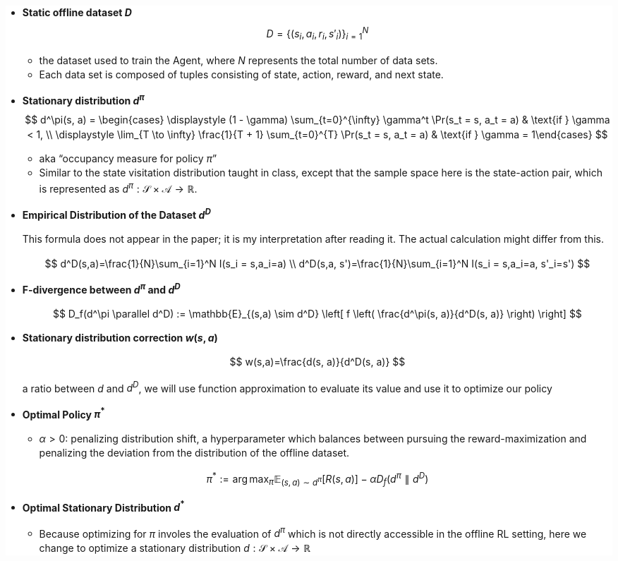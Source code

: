 - **Static offline dataset $D$**
    $$
    D=\{(s_i,a_i,r_i,s'_i)\}_{i=1}^N
    $$    
    - the dataset used to train the Agent, where $N$ represents the total number of data sets.
    - Each data set is composed of tuples consisting of state, action, reward, and next state.
    
- **Stationary distribution $d^\pi$**
    $$
    d^\pi(s, a) = \begin{cases} \displaystyle (1 - \gamma) \sum_{t=0}^{\infty} \gamma^t \Pr(s_t = s, a_t = a) & \text{if } \gamma < 1, \\ \displaystyle \lim_{T \to \infty} \frac{1}{T + 1} \sum_{t=0}^{T} \Pr(s_t = s, a_t = a) & \text{if } \gamma = 1\end{cases}
    $$
    - aka “occupancy measure for policy $π$”
    - Similar to the state visitation distribution taught in class, except that the sample space here is the state-action pair, which is represented as $d^\pi:\mathcal{S} \times \mathcal{A} \to \mathbb{R}$.
    
- **Empirical Distribution of the Dataset $d^D$**

    This formula does not appear in the paper; it is my interpretation after reading it. The actual calculation might differ from this.
    
    $$
    d^D(s,a)=\frac{1}{N}\sum_{i=1}^N I(s_i = s,a_i=a) \\
    d^D(s,a, s')=\frac{1}{N}\sum_{i=1}^N I(s_i = s,a_i=a, s'_i=s')
    $$
    
- **F-divergence between $d^\pi$ and $d^D$**
    
    $$
    D_f(d^\pi \parallel d^D) := \mathbb{E}_{(s,a) \sim d^D} \left[ f \left( \frac{d^\pi(s, a)}{d^D(s, a)} \right) \right]
    $$
    
- **Stationary distribution correction $w(s,a)$**

    $$
    w(s,a)=\frac{d(s, a)}{d^D(s, a)}
    $$
    
    a ratio between $d$ and $d^D$, we will use function approximation to evaluate its value and use it to optimize our policy
    
- **Optimal Policy $\pi^*$**
    - $\alpha > 0$: penalizing distribution shift, a hyperparameter which balances between pursuing the reward-maximization and penalizing the deviation from the distribution of the offline dataset.
    
    $$
    \pi^* := \arg\max_{\pi} \mathbb{E}_{(s,a) \sim d^\pi}[R(s, a)] - \alpha D_f(d^\pi \parallel d^D)
    $$
    
- **Optimal Stationary Distribution $d^*$**
    - Because optimizing for $\pi$ involes the evaluation of $d^\pi$ which is not directly accessible in the offline RL setting, here we change to optimize a stationary distribution $d: \mathcal{S}\times \mathcal{A} \to \mathbb{R}$
    